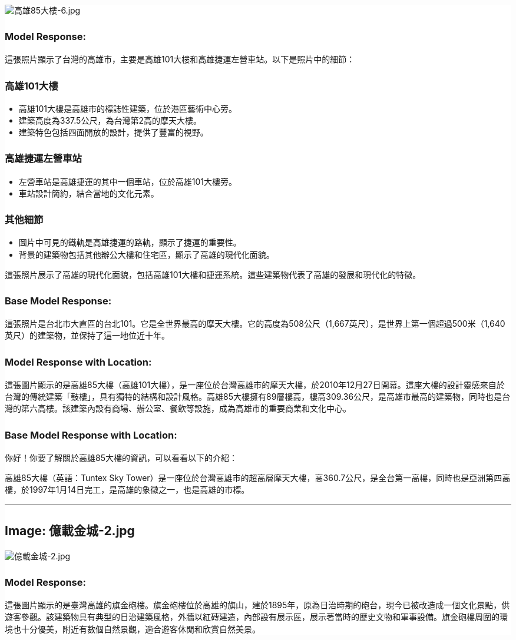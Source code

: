 ![高雄85大樓-6.jpg](../images/高雄85大樓-6.jpg)

### Model Response:

這張照片顯示了台灣的高雄市，主要是高雄101大樓和高雄捷運左營車站。以下是照片中的細節：

### 高雄101大樓

*   高雄101大樓是高雄市的標誌性建築，位於港區藝術中心旁。
*   建築高度為337.5公尺，為台灣第2高的摩天大樓。
*   建築特色包括四面開放的設計，提供了豐富的視野。

### 高雄捷運左營車站

*   左營車站是高雄捷運的其中一個車站，位於高雄101大樓旁。
*   車站設計簡約，結合當地的文化元素。

### 其他細節

*   圖片中可見的鐵軌是高雄捷運的路軌，顯示了捷運的重要性。
*   背景的建築物包括其他辦公大樓和住宅區，顯示了高雄的現代化面貌。

這張照片展示了高雄的現代化面貌，包括高雄101大樓和捷運系統。這些建築物代表了高雄的發展和現代化的特徵。


### Base Model Response:

這張照片是台北市大直區的台北101。它是全世界最高的摩天大樓。它的高度為508公尺（1,667英尺），是世界上第一個超過500米（1,640英尺）的建築物，並保持了這一地位近十年。


### Model Response with Location:

這張圖片顯示的是高雄85大樓（高雄101大樓），是一座位於台灣高雄市的摩天大樓，於2010年12月27日開幕。這座大樓的設計靈感來自於台灣的傳統建築「鼓樓」，具有獨特的結構和設計風格。高雄85大樓擁有89層樓高，樓高309.36公尺，是高雄市最高的建築物，同時也是台灣的第六高樓。該建築內設有商場、辦公室、餐飲等設施，成為高雄市的重要商業和文化中心。


### Base Model Response with Location:

你好！你要了解關於高雄85大樓的資訊，可以看看以下的介紹：

高雄85大樓（英語：Tuntex Sky Tower）是一座位於台灣高雄市的超高層摩天大樓，高360.7公尺，是全台第一高樓，同時也是亞洲第四高樓，於1997年1月14日完工，是高雄的象徵之一，也是高雄的市標。


---

## Image: 億載金城-2.jpg

![億載金城-2.jpg](../images/億載金城-2.jpg)

### Model Response:

這張圖片顯示的是臺灣高雄的旗金砲樓。旗金砲樓位於高雄的旗山，建於1895年，原為日治時期的砲台，現今已被改造成一個文化景點，供遊客參觀。該建築物具有典型的日治建築風格，外牆以紅磚建造，內部設有展示區，展示著當時的歷史文物和軍事設備。旗金砲樓周圍的環境也十分優美，附近有數個自然景觀，適合遊客休閒和欣賞自然美景。
